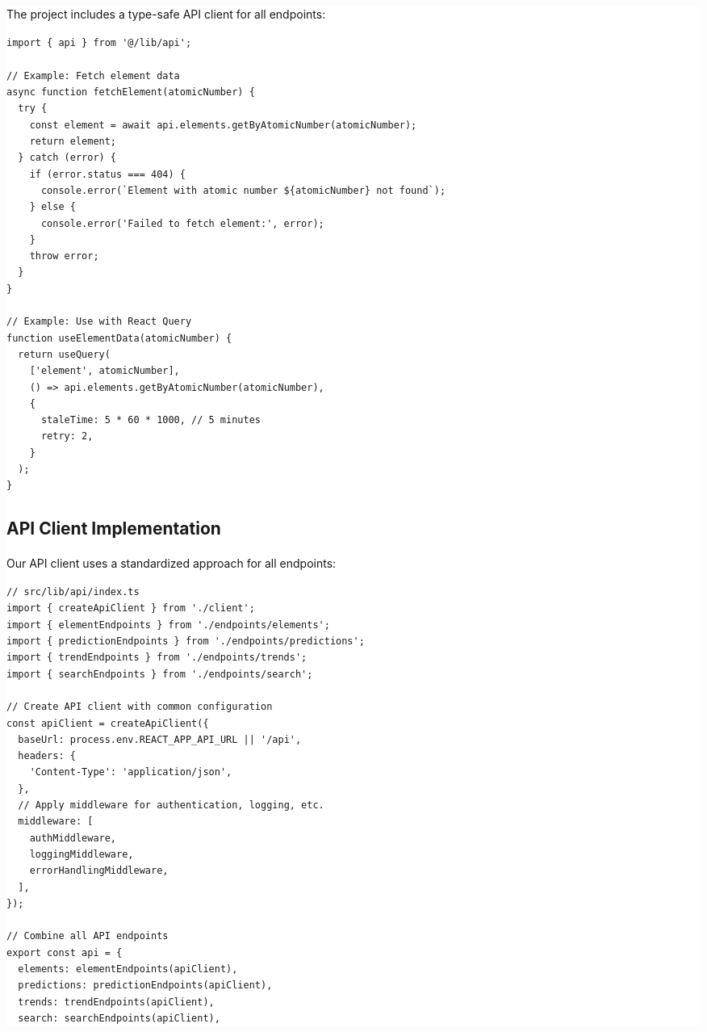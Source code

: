 The project includes a type-safe API client for all endpoints:

```tsx
import { api } from '@/lib/api';

// Example: Fetch element data
async function fetchElement(atomicNumber) {
  try {
    const element = await api.elements.getByAtomicNumber(atomicNumber);
    return element;
  } catch (error) {
    if (error.status === 404) {
      console.error(`Element with atomic number ${atomicNumber} not found`);
    } else {
      console.error('Failed to fetch element:', error);
    }
    throw error;
  }
}

// Example: Use with React Query
function useElementData(atomicNumber) {
  return useQuery(
    ['element', atomicNumber],
    () => api.elements.getByAtomicNumber(atomicNumber),
    {
      staleTime: 5 * 60 * 1000, // 5 minutes
      retry: 2,
    }
  );
}
```

## API Client Implementation

Our API client uses a standardized approach for all endpoints:

```tsx
// src/lib/api/index.ts
import { createApiClient } from './client';
import { elementEndpoints } from './endpoints/elements';
import { predictionEndpoints } from './endpoints/predictions';
import { trendEndpoints } from './endpoints/trends';
import { searchEndpoints } from './endpoints/search';

// Create API client with common configuration
const apiClient = createApiClient({
  baseUrl: process.env.REACT_APP_API_URL || '/api',
  headers: {
    'Content-Type': 'application/json',
  },
  // Apply middleware for authentication, logging, etc.
  middleware: [
    authMiddleware,
    loggingMiddleware,
    errorHandlingMiddleware,
  ],
});

// Combine all API endpoints
export const api = {
  elements: elementEndpoints(apiClient),
  predictions: predictionEndpoints(apiClient),
  trends: trendEndpoints(apiClient),
  search: searchEndpoints(apiClient),
```